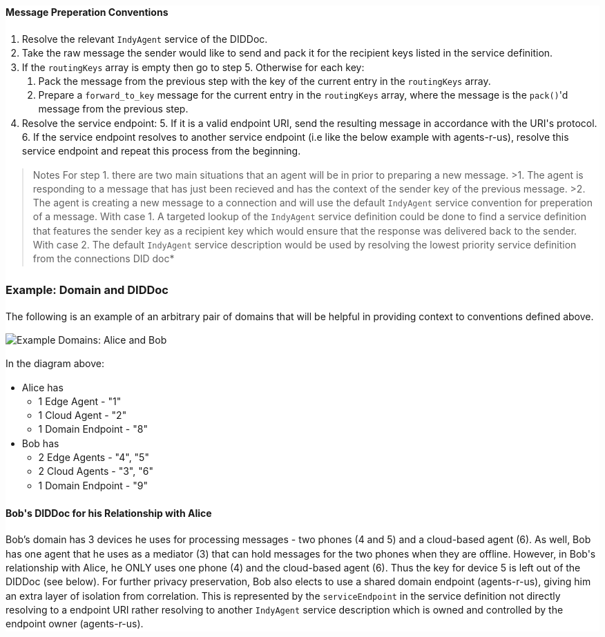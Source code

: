 #### Message Preperation Conventions

1. Resolve the relevant `IndyAgent` service of the DIDDoc.
2. Take the raw message the sender would like to send and pack it for the recipient keys listed in the service definition.
3. If the `routingKeys` array is empty then go to step 5. Otherwise for each key:
    1. Pack the message from the previous step with the key of the current entry in the `routingKeys` array.
    2. Prepare a `forward_to_key` message for the current entry in the `routingKeys` array, where the message is the `pack()`'d message from the previous step.
4. Resolve the service endpoint:
    5. If it is a valid endpoint URI, send the resulting message in accordance with the URI's protocol.
    6. If the service endpoint resolves to another service endpoint (i.e like the below example with agents-r-us), resolve this service endpoint and repeat this process from the beginning. 

> Notes
> For step 1. there are two main situations that an agent will be in prior to preparing a new message.
    >1. The agent is responding to a message that has just been recieved and has the context of the sender key of the previous message.
    >2. The agent is creating a new message to a connection and will use the default `IndyAgent` service convention for preperation of a message.
> With case 1. A targeted lookup of the `IndyAgent` service definition could be done to find a service definition that features the sender key as a recipient key which would ensure that the response was delivered back to the sender.
> With case 2. The default `IndyAgent` service description would be used by resolving the lowest priority service definition from the connections DID doc*

### Example: Domain and DIDDoc

The following is an example of an arbitrary pair of domains that will be helpful in providing context to conventions defined above.

![Example Domains: Alice and Bob](domains.jpg)

In the diagram above:

- Alice has
  - 1 Edge Agent - "1"
  - 1 Cloud Agent - "2"
  - 1 Domain Endpoint - "8"
- Bob has
  - 2 Edge Agents - "4", "5"
  - 2 Cloud Agents - "3", "6"
  - 1 Domain Endpoint - "9"

#### Bob's DIDDoc for his Relationship with Alice

Bob’s domain has 3 devices he uses for processing messages - two phones (4 and 5) and a cloud-based agent (6). As well, Bob has one agent that he uses as a mediator (3) that can hold messages for the two phones when they are offline. However, in Bob's relationship with Alice, he ONLY uses one phone (4) and the cloud-based agent (6). Thus the key for device 5 is left out of the DIDDoc (see below). For further privacy preservation, Bob also elects to use a shared domain endpoint (agents-r-us), giving him an extra layer of isolation from correlation. This is represented by the `serviceEndpoint` in the service definition not directly resolving to a endpoint URI rather resolving to another `IndyAgent` service description which is owned and controlled by the endpoint owner (agents-r-us). 
